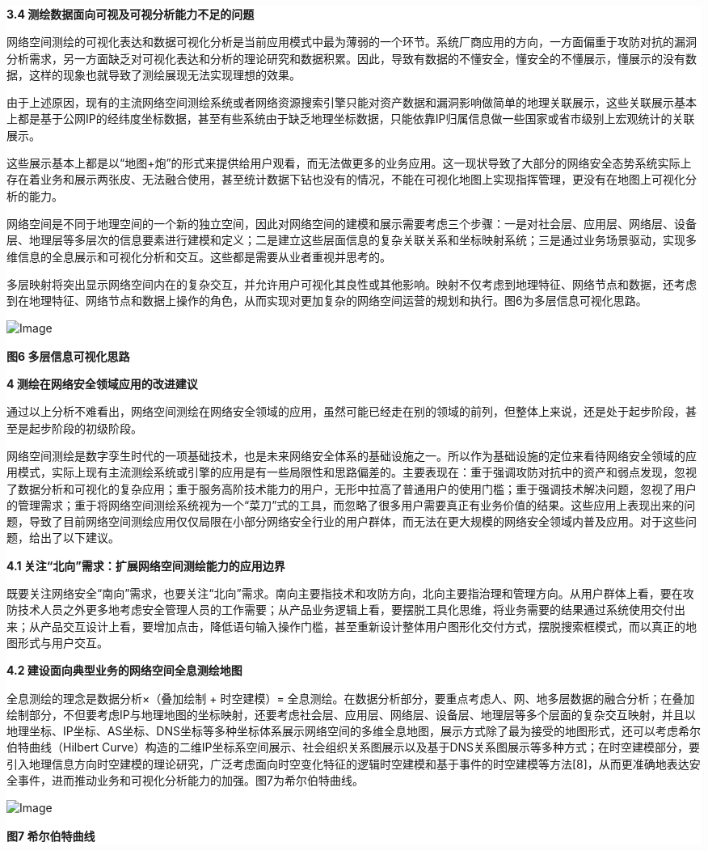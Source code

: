 

**3.4 测绘数据面向可视及可视分析能力不足的问题**

网络空间测绘的可视化表达和数据可视化分析是当前应用模式中最为薄弱的一个环节。系统厂商应用的方向，一方面偏重于攻防对抗的漏洞分析需求，另一方面缺乏对可视化表达和分析的理论研究和数据积累。因此，导致有数据的不懂安全，懂安全的不懂展示，懂展示的没有数据，这样的现象也就导致了测绘展现无法实现理想的效果。



由于上述原因，现有的主流网络空间测绘系统或者网络资源搜索引擎只能对资产数据和漏洞影响做简单的地理关联展示，这些关联展示基本上都是基于公网IP的经纬度坐标数据，甚至有些系统由于缺乏地理坐标数据，只能依靠IP归属信息做一些国家或省市级别上宏观统计的关联展示。



这些展示基本上都是以“地图+炮”的形式来提供给用户观看，而无法做更多的业务应用。这一现状导致了大部分的网络安全态势系统实际上存在着业务和展示两张皮、无法融合使用，甚至统计数据下钻也没有的情况，不能在可视化地图上实现指挥管理，更没有在地图上可视化分析的能力。



网络空间是不同于地理空间的一个新的独立空间，因此对网络空间的建模和展示需要考虑三个步骤：一是对社会层、应用层、网络层、设备层、地理层等多层次的信息要素进行建模和定义；二是建立这些层面信息的复杂关联关系和坐标映射系统；三是通过业务场景驱动，实现多维信息的全息展示和可视化分析和交互。这些都是需要从业者重视并思考的。



多层映射将突出显示网络空间内在的复杂交互，并允许用户可视化其良性或其他影响。映射不仅考虑到地理特征、网络节点和数据，还考虑到在地理特征、网络节点和数据上操作的角色，从而实现对更加复杂的网络空间运营的规划和执行。图6为多层信息可视化思路。

![Image](%E7%BD%91%E7%BB%9C%E7%A9%BA%E9%97%B4%E6%B5%8B%E7%BB%98%E6%8A%80%E6%9C%AF%E7%9A%84%E5%AE%9E%E8%B7%B5%E4%B8%8E%E6%80%9D%E8%80%83.assets/640-20210923020359208)

**图6 多层信息可视化思路**



**4 测绘在网络安全领域应用的改进建议**



通过以上分析不难看出，网络空间测绘在网络安全领域的应用，虽然可能已经走在别的领域的前列，但整体上来说，还是处于起步阶段，甚至是起步阶段的初级阶段。



网络空间测绘是数字孪生时代的一项基础技术，也是未来网络安全体系的基础设施之一。所以作为基础设施的定位来看待网络安全领域的应用模式，实际上现有主流测绘系统或引擎的应用是有一些局限性和思路偏差的。主要表现在：重于强调攻防对抗中的资产和弱点发现，忽视了数据分析和可视化的复杂应用；重于服务高阶技术能力的用户，无形中拉高了普通用户的使用门槛；重于强调技术解决问题，忽视了用户的管理需求；重于将网络空间测绘系统视为一个“菜刀”式的工具，而忽略了很多用户需要真正有业务价值的结果。这些应用上表现出来的问题，导致了目前网络空间测绘应用仅仅局限在小部分网络安全行业的用户群体，而无法在更大规模的网络安全领域内普及应用。对于这些问题，给出了以下建议。



**4.1  关注“北向”需求：扩展网络空间测绘能力的应用边界**

既要关注网络安全“南向”需求，也要关注“北向”需求。南向主要指技术和攻防方向，北向主要指治理和管理方向。从用户群体上看，要在攻防技术人员之外更多地考虑安全管理人员的工作需要；从产品业务逻辑上看，要摆脱工具化思维，将业务需要的结果通过系统使用交付出来；从产品交互设计上看，要增加点击，降低语句输入操作门槛，甚至重新设计整体用户图形化交付方式，摆脱搜索框模式，而以真正的地图形式与用户交互。



**4.2 建设面向典型业务的网络空间全息测绘地图**

全息测绘的理念是数据分析×（叠加绘制 + 时空建模）= 全息测绘。在数据分析部分，要重点考虑人、网、地多层数据的融合分析；在叠加绘制部分，不但要考虑IP与地理地图的坐标映射，还要考虑社会层、应用层、网络层、设备层、地理层等多个层面的复杂交互映射，并且以地理坐标、IP坐标、AS坐标、DNS坐标等多种坐标体系展示网络空间的多维全息地图，展示方式除了最为接受的地图形式，还可以考虑希尔伯特曲线（Hilbert Curve）构造的二维IP坐标系空间展示、社会组织关系图展示以及基于DNS关系图展示等多种方式；在时空建模部分，要引入地理信息方向时空建模的理论研究，广泛考虑面向时空变化特征的逻辑时空建模和基于事件的时空建模等方法[8]，从而更准确地表达安全事件，进而推动业务和可视化分析能力的加强。图7为希尔伯特曲线。

![Image](%E7%BD%91%E7%BB%9C%E7%A9%BA%E9%97%B4%E6%B5%8B%E7%BB%98%E6%8A%80%E6%9C%AF%E7%9A%84%E5%AE%9E%E8%B7%B5%E4%B8%8E%E6%80%9D%E8%80%83.assets/640-20210923020359234)

**图7 希尔伯特曲线**

